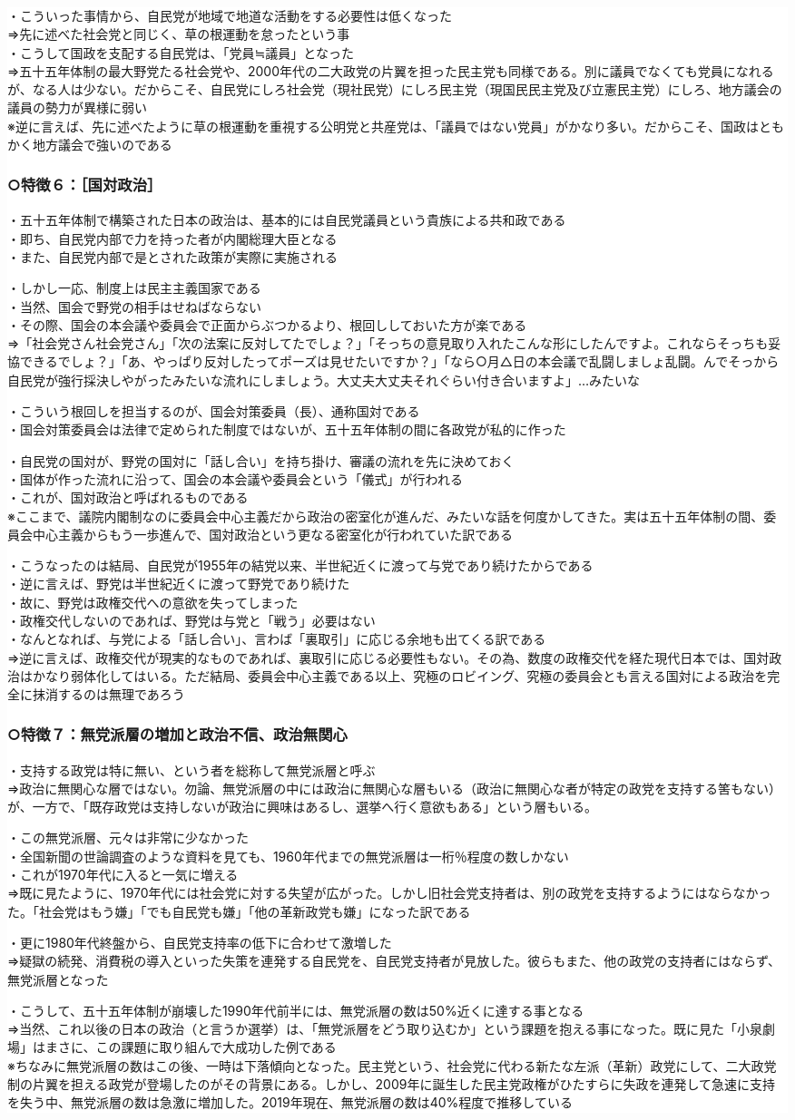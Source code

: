 ・こういった事情から、自民党が地域で地道な活動をする必要性は低くなった  
⇒先に述べた社会党と同じく、草の根運動を怠ったという事  
・こうして国政を支配する自民党は、「党員≒議員」となった  
⇒五十五年体制の最大野党たる社会党や、2000年代の二大政党の片翼を担った民主党も同様である。別に議員でなくても党員になれるが、なる人は少ない。だからこそ、自民党にしろ社会党（現社民党）にしろ民主党（現国民民主党及び立憲民主党）にしろ、地方議会の議員の勢力が異様に弱い  
※逆に言えば、先に述べたように草の根運動を重視する公明党と共産党は、「議員ではない党員」がかなり多い。だからこそ、国政はともかく地方議会で強いのである  
  
### ○特徴６：［国対政治］  
・五十五年体制で構築された日本の政治は、基本的には自民党議員という貴族による共和政である  
・即ち、自民党内部で力を持った者が内閣総理大臣となる  
・また、自民党内部で是とされた政策が実際に実施される  
  
・しかし一応、制度上は民主主義国家である  
・当然、国会で野党の相手はせねばならない  
・その際、国会の本会議や委員会で正面からぶつかるより、根回ししておいた方が楽である  
⇒「社会党さん社会党さん」「次の法案に反対してたでしょ？」「そっちの意見取り入れたこんな形にしたんですよ。これならそっちも妥協できるでしょ？」「あ、やっぱり反対したってポーズは見せたいですか？」「なら○月△日の本会議で乱闘しましょ乱闘。んでそっから自民党が強行採決しやがったみたいな流れにしましょう。大丈夫大丈夫それぐらい付き合いますよ」…みたいな  
  
・こういう根回しを担当するのが、国会対策委員（長）、通称国対である  
・国会対策委員会は法律で定められた制度ではないが、五十五年体制の間に各政党が私的に作った  
  
・自民党の国対が、野党の国対に「話し合い」を持ち掛け、審議の流れを先に決めておく  
・国体が作った流れに沿って、国会の本会議や委員会という「儀式」が行われる  
・これが、国対政治と呼ばれるものである  
※ここまで、議院内閣制なのに委員会中心主義だから政治の密室化が進んだ、みたいな話を何度かしてきた。実は五十五年体制の間、委員会中心主義からもう一歩進んで、国対政治という更なる密室化が行われていた訳である  
  
・こうなったのは結局、自民党が1955年の結党以来、半世紀近くに渡って与党であり続けたからである  
・逆に言えば、野党は半世紀近くに渡って野党であり続けた  
・故に、野党は政権交代への意欲を失ってしまった  
・政権交代しないのであれば、野党は与党と「戦う」必要はない  
・なんとなれば、与党による「話し合い」、言わば「裏取引」に応じる余地も出てくる訳である  
⇒逆に言えば、政権交代が現実的なものであれば、裏取引に応じる必要性もない。その為、数度の政権交代を経た現代日本では、国対政治はかなり弱体化してはいる。ただ結局、委員会中心主義である以上、究極のロビイング、究極の委員会とも言える国対による政治を完全に抹消するのは無理であろう  
  
  
  
  
### ○特徴７：無党派層の増加と政治不信、政治無関心  
・支持する政党は特に無い、という者を総称して無党派層と呼ぶ  
⇒政治に無関心な層ではない。勿論、無党派層の中には政治に無関心な層もいる（政治に無関心な者が特定の政党を支持する筈もない）が、一方で、「既存政党は支持しないが政治に興味はあるし、選挙へ行く意欲もある」という層もいる。  
  
・この無党派層、元々は非常に少なかった  
・全国新聞の世論調査のような資料を見ても、1960年代までの無党派層は一桁％程度の数しかない  
・これが1970年代に入ると一気に増える  
⇒既に見たように、1970年代には社会党に対する失望が広がった。しかし旧社会党支持者は、別の政党を支持するようにはならなかった。「社会党はもう嫌」「でも自民党も嫌」「他の革新政党も嫌」になった訳である  
  
・更に1980年代終盤から、自民党支持率の低下に合わせて激増した  
⇒疑獄の続発、消費税の導入といった失策を連発する自民党を、自民党支持者が見放した。彼らもまた、他の政党の支持者にはならず、無党派層となった  
  
・こうして、五十五年体制が崩壊した1990年代前半には、無党派層の数は50%近くに達する事となる  
⇒当然、これ以後の日本の政治（と言うか選挙）は、「無党派層をどう取り込むか」という課題を抱える事になった。既に見た「小泉劇場」はまさに、この課題に取り組んで大成功した例である  
※ちなみに無党派層の数はこの後、一時は下落傾向となった。民主党という、社会党に代わる新たな左派（革新）政党にして、二大政党制の片翼を担える政党が登場したのがその背景にある。しかし、2009年に誕生した民主党政権がひたすらに失政を連発して急速に支持を失う中、無党派層の数は急激に増加した。2019年現在、無党派層の数は40%程度で推移している  
  